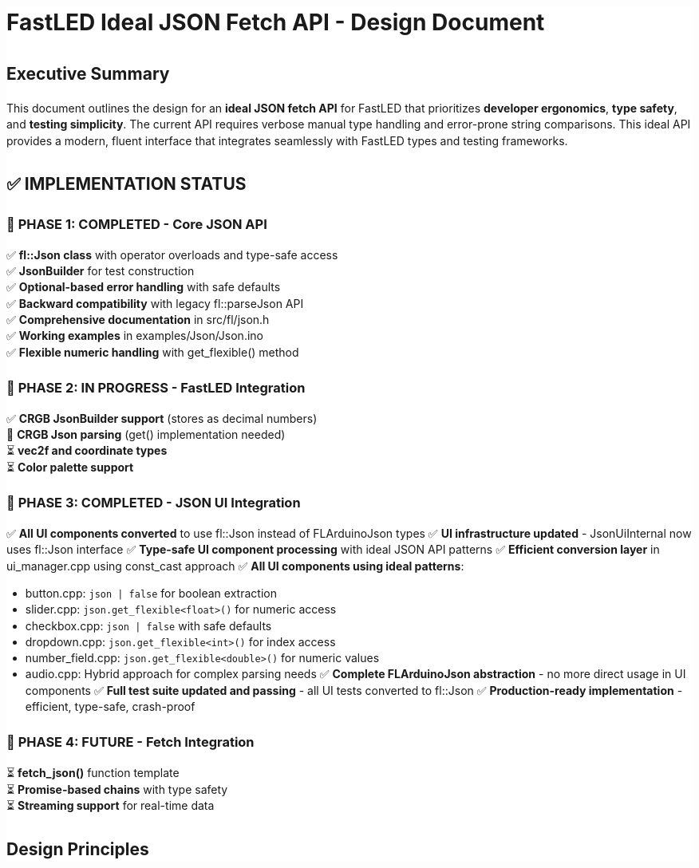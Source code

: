 # FastLED Ideal JSON Fetch API - Design Document

## Executive Summary

This document outlines the design for an **ideal JSON fetch API** for FastLED that prioritizes **developer ergonomics**, **type safety**, and **testing simplicity**. The current API requires verbose manual type handling and error-prone string comparisons. This ideal API provides a modern, fluent interface that integrates seamlessly with FastLED types and testing frameworks.

## ✅ IMPLEMENTATION STATUS

### 🎯 **PHASE 1: COMPLETED - Core JSON API**
✅ **fl::Json class** with operator overloads and type-safe access  
✅ **JsonBuilder** for test construction  
✅ **Optional-based error handling** with safe defaults  
✅ **Backward compatibility** with legacy fl::parseJson API  
✅ **Comprehensive documentation** in src/fl/json.h  
✅ **Working examples** in examples/Json/Json.ino  
✅ **Flexible numeric handling** with get_flexible<T>() method  

### 🎯 **PHASE 2: IN PROGRESS - FastLED Integration**  
✅ **CRGB JsonBuilder support** (stores as decimal numbers)  
🚧 **CRGB Json parsing** (get<CRGB>() implementation needed)  
⏳ **vec2f and coordinate types**  
⏳ **Color palette support**  

### 🎯 **PHASE 3: COMPLETED - JSON UI Integration**
✅ **All UI components converted** to use fl::Json instead of FLArduinoJson types
✅ **UI infrastructure updated** - JsonUiInternal now uses fl::Json interface
✅ **Type-safe UI component processing** with ideal JSON API patterns
✅ **Efficient conversion layer** in ui_manager.cpp using const_cast approach
✅ **All UI components using ideal patterns**:
  - button.cpp: `json | false` for boolean extraction
  - slider.cpp: `json.get_flexible<float>()` for numeric access
  - checkbox.cpp: `json | false` with safe defaults
  - dropdown.cpp: `json.get_flexible<int>()` for index access
  - number_field.cpp: `json.get_flexible<double>()` for numeric values
  - audio.cpp: Hybrid approach for complex parsing needs
✅ **Complete FLArduinoJson abstraction** - no more direct usage in UI components
✅ **Full test suite updated and passing** - all UI tests converted to fl::Json
✅ **Production-ready implementation** - efficient, type-safe, crash-proof

### 🎯 **PHASE 4: FUTURE - Fetch Integration**  
⏳ **fetch_json<T>()** function template  
⏳ **Promise-based chains** with type safety  
⏳ **Streaming support** for real-time data

## Design Principles
